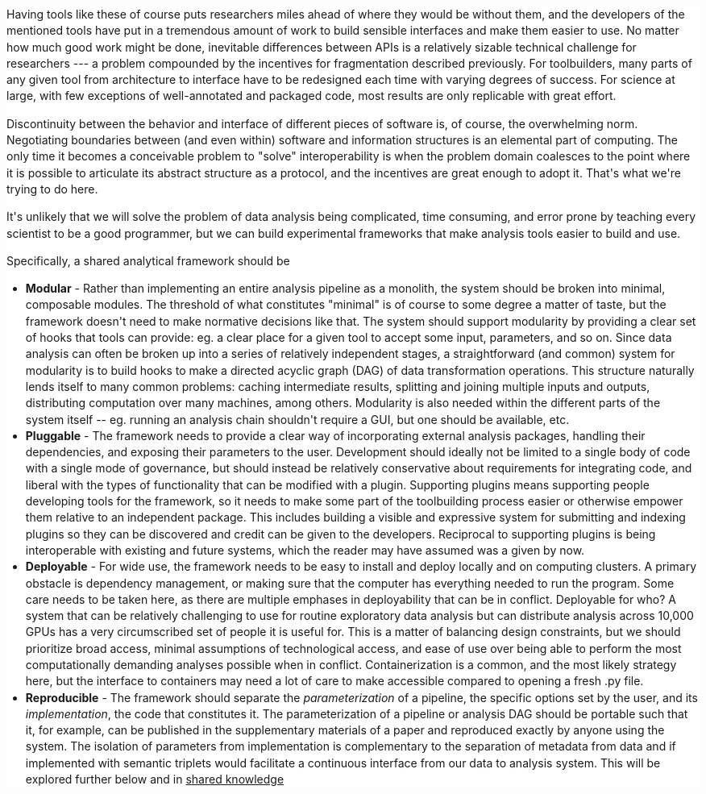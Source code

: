 Having tools like these of course puts researchers miles ahead of where they would be without them, and the developers of the mentioned tools have put in a tremendous amount of work to build sensible interfaces and make them easier to use. No matter how much good work might be done, inevitable differences between APIs is a relatively sizable technical challenge for researchers --- a problem compounded by the incentives for fragmentation described previously. For toolbuilders, many parts of any given tool from architecture to interface have to be redesigned each time with varying degrees of success. For science at large, with few exceptions of well-annotated and packaged code, most results are only replicable with great effort. 

Discontinuity between the behavior and interface of different pieces of software is, of course, the overwhelming norm. Negotiating boundaries between (and even within) software and information structures is an elemental part of computing. The only time it becomes a conceivable problem to "solve" interoperability is when the problem domain coalesces to the point where it is possible to articulate its abstract structure as a protocol, and the incentives are great enough to adopt it. That's what we're trying to do here. 

It's unlikely that we will solve the problem of data analysis being complicated, time consuming, and error prone by teaching every scientist to be a good programmer, but we can build experimental frameworks that make analysis tools easier to build and use. 

Specifically, a shared analytical framework should be 

* **Modular** - Rather than implementing an entire analysis pipeline as a monolith, the system should be broken into minimal, composable modules. The threshold of what constitutes "minimal" is of course to some degree a matter of taste, but the framework doesn't need to make normative decisions like that. The system should support modularity by providing a clear set of hooks that tools can provide: eg. a clear place for a given tool to accept some input, parameters, and so on. Since data analysis can often be broken up into a series of relatively independent stages, a straightforward (and common) system for modularity is to build hooks to make a directed acyclic graph (DAG) of data transformation operations. This structure naturally lends itself to many common problems: caching intermediate results, splitting and joining multiple inputs and outputs, distributing computation over many machines, among others. Modularity is also needed within the different parts of the system itself -- eg. running an analysis chain shouldn't require a GUI, but one should be available, etc.
* **Pluggable** - The framework needs to provide a clear way of incorporating external analysis packages, handling their dependencies, and exposing their parameters to the user. Development should ideally not be limited to a single body of code with a single mode of governance, but should instead be relatively conservative about requirements for integrating code, and liberal with the types of functionality that can be modified with a plugin. Supporting plugins means supporting people developing tools for the framework, so it needs to make some part of the toolbuilding process easier or otherwise empower them relative to an independent package. This includes building a visible and expressive system for submitting and indexing plugins so they can be discovered and credit can be given to the developers. Reciprocal to supporting plugins is being interoperable with existing and future systems, which the reader may have assumed was a given by now.
* **Deployable** - For wide use, the framework needs to be easy to install and deploy locally and on computing clusters. A primary obstacle is dependency management, or making sure that the computer has everything needed to run the program. Some care needs to be taken here, as there are multiple emphases in deployability that can be in conflict. Deployable for who? A system that can be relatively challenging to use for routine exploratory data analysis but can distribute analysis across 10,000 GPUs has a very circumscribed set of people it is useful for. This is a matter of balancing design constraints, but we should prioritize broad access, minimal assumptions of technological access, and ease of use over being able to perform the most computationally demanding analyses possible when in conflict. Containerization is a common, and the most likely strategy here, but the interface to containers may need a lot of care to make accessible compared to opening a fresh .py file.
* **Reproducible** - The framework should separate the *parameterization* of a pipeline, the specific options set by the user, and its *implementation*, the code that constitutes it. The parameterization of a pipeline or analysis DAG should be portable such that it, for example, can be published in the supplementary materials of a paper and reproduced exactly by anyone using the system. The isolation of parameters from implementation is complementary to the separation of metadata from data and if implemented with semantic triplets would facilitate a continuous interface from our data to analysis system. This will be explored further below and in [shared knowledge](#shared-knowledge)
